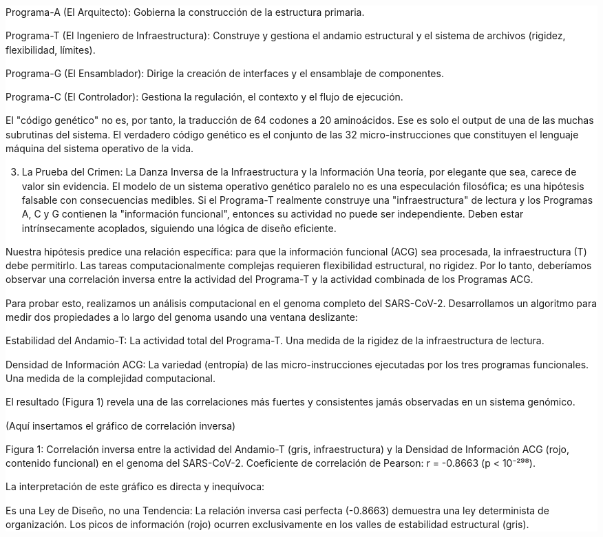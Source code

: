 Programa-A (El Arquitecto): Gobierna la construcción de la estructura primaria.

Programa-T (El Ingeniero de Infraestructura): Construye y gestiona el andamio estructural y el sistema de archivos (rigidez, flexibilidad, límites).

Programa-G (El Ensamblador): Dirige la creación de interfaces y el ensamblaje de componentes.

Programa-C (El Controlador): Gestiona la regulación, el contexto y el flujo de ejecución.

El "código genético" no es, por tanto, la traducción de 64 codones a 20 aminoácidos. Ese es solo el output de 
una de las muchas subrutinas del sistema. El verdadero código genético es el conjunto de las 32 micro-instrucciones 
que constituyen el lenguaje máquina del sistema operativo de la vida.

3. La Prueba del Crimen: La Danza Inversa de la Infraestructura y la Información
Una teoría, por elegante que sea, carece de valor sin evidencia. El modelo de un sistema operativo genético paralelo no es una
especulación filosófica; es una hipótesis falsable con consecuencias medibles. Si el Programa-T realmente construye una "infraestructura"
de lectura y los Programas A, C y G contienen la "información funcional", entonces su actividad no puede ser independiente. Deben estar
intrínsecamente acoplados, siguiendo una lógica de diseño eficiente.

Nuestra hipótesis predice una relación específica: para que la información funcional (ACG) sea procesada, la infraestructura (T) 
debe permitirlo. Las tareas computacionalmente complejas requieren flexibilidad estructural, no rigidez. Por lo tanto, deberíamos 
observar una correlación inversa entre la actividad del Programa-T y la actividad combinada de los Programas ACG.

Para probar esto, realizamos un análisis computacional en el genoma completo del SARS-CoV-2. Desarrollamos un algoritmo para medir 
dos propiedades a lo largo del genoma usando una ventana deslizante:

Estabilidad del Andamio-T: La actividad total del Programa-T. Una medida de la rigidez de la infraestructura de lectura.

Densidad de Información ACG: La variedad (entropía) de las micro-instrucciones ejecutadas por los tres programas funcionales. 
Una medida de la complejidad computacional.

El resultado (Figura 1) revela una de las correlaciones más fuertes y consistentes jamás observadas en un sistema genómico.

(Aquí insertamos el gráfico de correlación inversa)

Figura 1: Correlación inversa entre la actividad del Andamio-T (gris, infraestructura) y la Densidad de Información ACG (rojo, contenido funcional)
en el genoma del SARS-CoV-2. Coeficiente de correlación de Pearson: r = -0.8663 (p < 10⁻²⁹⁸).

La interpretación de este gráfico es directa y inequívoca:

Es una Ley de Diseño, no una Tendencia: La relación inversa casi perfecta (-0.8663) demuestra una ley determinista de organización. 
Los picos de información (rojo) ocurren exclusivamente en los valles de estabilidad estructural (gris).
